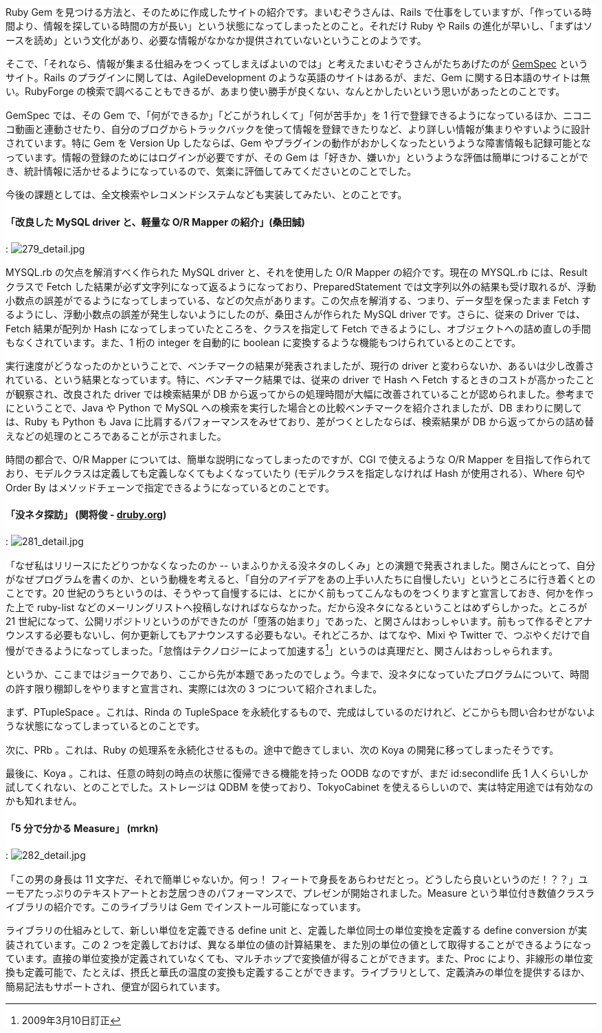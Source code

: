 Ruby Gem を見つける方法と、そのために作成したサイトの紹介です。まいむぞうさんは、Rails で仕事をしていますが、「作っている時間より、情報を探している時間の方が長い」という状態になってしまったとのこと。それだけ Ruby や Rails の進化が早いし、「まずはソースを読め」という文化があり、必要な情報がなかなか提供されていないということのようです。

そこで、「それなら、情報が集まる仕組みをつくってしまえばよいのでは」と考えたまいむぞうさんがたちあげたのが [GemSpec](http://gemspec.info/) というサイト。Rails のプラグインに関しては、AgileDevelopment のような英語のサイトはあるが、まだ、Gem に関する日本語のサイトは無い。RubyForge の検索で調べることもできるが、あまり使い勝手が良くない、なんとかしたいという思いがあったとのことです。

GemSpec では、その Gem で、「何ができるか」「どこがうれしくて」「何が苦手か」を 1 行で登録できるようになっているほか、ニコニコ動画と連動させたり、自分のブログからトラックバックを使って情報を登録できたりなど、より詳しい情報が集まりやすいように設計されています。特に Gem を Version Up したならば、Gem やプラグインの動作がおかしくなったというような障害情報も記録可能となっています。情報の登録のためにはログインが必要ですが、その Gem は「好きか、嫌いか」というような評価は簡単につけることができ、統計情報に活かせるようになっているので、気楽に評価してみてくださいとのことでした。

今後の課題としては、全文検索やレコメンドシステムなども実装してみたい、とのことです。

#### 「改良した MySQL driver と、軽量な O/R Mapper の紹介」(桑田誠)
: ![279_detail.jpg]({{base}}{{site.baseurl}}/images/0025-SapporoRubyKaigi01Report/279_detail.jpg)

MYSQL.rb の欠点を解消すべく作られた MySQL driver と、それを使用した O/R Mapper の紹介です。現在の MYSQL.rb には、Result クラスで Fetch した結果が必ず文字列になって返るようになっており、PreparedStatement では文字列以外の結果も受け取れるが、浮動小数点の誤差がでるようになってしまっている、などの欠点があります。この欠点を解消する、つまり、データ型を保ったまま Fetch するようにし、浮動小数点の誤差が発生しないようにしたのが、桑田さんが作られた MySQL driver です。さらに、従来の Driver では、Fetch 結果が配列か Hash になってしまっていたところを、クラスを指定して Fetch できるようにし、オブジェクトへの詰め直しの手間もなくされています。また、1 桁の integer を自動的に boolean に変換するような機能もつけられているとのことです。

実行速度がどうなったのかということで、ベンチマークの結果が発表されましたが、現行の driver と変わらないか、あるいは少し改善されている、という結果となっています。特に、ベンチマーク結果では、従来の driver で Hash へ Fetch するときのコストが高かったことが観察され、改良された driver では検索結果が DB から返ってからの処理時間が大幅に改善されていることが認められました。参考までにということで、Java や Python で MySQL への検索を実行した場合との比較ベンチマークを紹介されましたが、DB まわりに関しては、Ruby も Python も Java に比肩するパフォーマンスをみせており、差がつくとしたならば、検索結果が DB から返ってからの詰め替えなどの処理のところであることが示されました。

時間の都合で、O/R Mapper については、簡単な説明になってしまったのですが、CGI で使えるような O/R Mapper を目指して作られており、モデルクラスは定義しても定義しなくてもよくなっていたり (モデルクラスを指定しなければ Hash が使用される）、Where 句や Order By はメソッドチェーンで指定できるようになっているとのことです。

#### 「没ネタ探訪」 (関将俊 - [druby.org](http://druby.org/))
: ![281_detail.jpg]({{base}}{{site.baseurl}}/images/0025-SapporoRubyKaigi01Report/281_detail.jpg)

「なぜ私はリリースにたどりつかなくなったのか -- いまふりかえる没ネタのしくみ」との演題で発表されました。関さんにとって、自分がなぜプログラムを書くのか、という動機を考えると、「自分のアイデアをあの上手い人たちに自慢したい」というところに行き着くとのことです。20 世紀のうちというのは、そうやって自慢するには、とにかく前もってこんなものをつくりますと宣言しておき、何かを作った上で ruby-list などのメーリングリストへ投稿しなければならなかった。だから没ネタになるということはめずらしかった。ところが 21 世紀になって、公開リポジトリというのができたのが「堕落の始まり」であった、と関さんはおっしゃいます。前もって作るぞとアナウンスする必要もないし、何か更新してもアナウンスする必要もない。それどころか、はてなや、Mixi や Twitter で、つぶやくだけで自慢ができるようになってしまった。「怠惰はテクノロジーによって加速する[^2]」というのは真理だと、関さんはおっしゃられます。

というか、ここまではジョークであり、ここから先が本題であったのでしょう。今まで、没ネタになっていたプログラムについて、時間の許す限り棚卸しをやりますと宣言され、実際には次の 3 つについて紹介されました。

まず、PTupleSpace 。これは、Rinda の TupleSpace を永続化するもので、完成はしているのだけれど、どこからも問い合わせがないような状態になってしまっているとのことです。

次に、PRb 。これは、Ruby の処理系を永続化させるもの。途中で飽きてしまい、次の Koya の開発に移ってしまったそうです。

最後に、Koya 。これは、任意の時刻の時点の状態に復帰できる機能を持った OODB なのですが、まだ id:secondlife 氏 1 人くらいしか試してくれない、とのことでした。ストレージは QDBM を使っており、TokyoCabinet を使えるらしいので、実は特定用途では有効なのかも知れません。

#### 「5 分で分かる Measure」 (mrkn)
: ![282_detail.jpg]({{base}}{{site.baseurl}}/images/0025-SapporoRubyKaigi01Report/282_detail.jpg)

「この男の身長は 11 文字だ、それで簡単じゃないか。何っ！ フィートで身長をあらわせだとっ。どうしたら良いというのだ！？？」ユーモアたっぷりのテキストアートとお芝居つきのパフォーマンスで、プレゼンが開始されました。Measure という単位付き数値クラスライブラリの紹介です。このライブラリは Gem でインストール可能になっています。

ライブラリの仕組みとして、新しい単位を定義できる define unit と、定義した単位同士の単位変換を定義する define conversion が実装されています。この 2 つを定義しておけば、異なる単位の値の計算結果を、また別の単位の値として取得することができるようになっています。直接の単位変換が定義されていなくても、マルチホップで変換値が得ることができます。また、Proc により、非線形の単位変換も定義可能で、たとえば、摂氏と華氏の温度の変換も定義することができます。ライブラリとして、定義済みの単位を提供するほか、簡易記法もサポートされ、便宜が図られています。


[^1]: 正確には、 tDiary のコードは、レンタルサーバで動作させるために戦略的にアーキテクチャ等で妥協しているところがあるため、良い Ruby のコードを学ぶ為の学習材料としては tDiary のコードは適切ではない、という主旨の発言であり、決して tDiary のコードを否定するような発言ではありませんでした。
[^2]: 2009年3月10日訂正